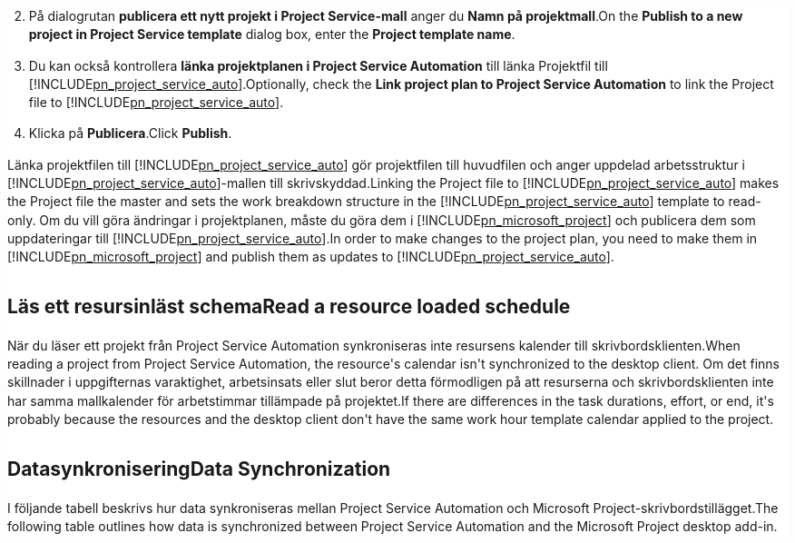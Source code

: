 2. <span data-ttu-id="3a52d-192">På dialogrutan **publicera ett nytt projekt i Project Service-mall** anger du **Namn på projektmall**.</span><span class="sxs-lookup"><span data-stu-id="3a52d-192">On the **Publish to a new project in Project Service template** dialog box, enter the **Project template name**.</span></span>  

3. <span data-ttu-id="3a52d-193">Du kan också kontrollera **länka projektplanen i Project Service Automation** till länka Projektfil till [!INCLUDE[pn_project_service_auto](../includes/pn-project-service-auto.md)].</span><span class="sxs-lookup"><span data-stu-id="3a52d-193">Optionally, check the **Link project plan to Project Service Automation** to link the Project file to [!INCLUDE[pn_project_service_auto](../includes/pn-project-service-auto.md)].</span></span>  

4. <span data-ttu-id="3a52d-194">Klicka på **Publicera**.</span><span class="sxs-lookup"><span data-stu-id="3a52d-194">Click **Publish**.</span></span>  

<span data-ttu-id="3a52d-195">Länka projektfilen till [!INCLUDE[pn_project_service_auto](../includes/pn-project-service-auto.md)] gör projektfilen till huvudfilen och anger uppdelad arbetsstruktur i [!INCLUDE[pn_project_service_auto](../includes/pn-project-service-auto.md)]-mallen till skrivskyddad.</span><span class="sxs-lookup"><span data-stu-id="3a52d-195">Linking the Project file to [!INCLUDE[pn_project_service_auto](../includes/pn-project-service-auto.md)] makes the Project file the master and sets the work breakdown structure in the [!INCLUDE[pn_project_service_auto](../includes/pn-project-service-auto.md)] template to read-only.</span></span>  <span data-ttu-id="3a52d-196">Om du vill göra ändringar i projektplanen, måste du göra dem i [!INCLUDE[pn_microsoft_project](../includes/pn-microsoft-project.md)] och publicera dem som uppdateringar till [!INCLUDE[pn_project_service_auto](../includes/pn-project-service-auto.md)].</span><span class="sxs-lookup"><span data-stu-id="3a52d-196">In order to make changes to the project plan, you need to make them in [!INCLUDE[pn_microsoft_project](../includes/pn-microsoft-project.md)] and publish them as updates to [!INCLUDE[pn_project_service_auto](../includes/pn-project-service-auto.md)].</span></span>

## <a name="read-a-resource-loaded-schedule"></a><span data-ttu-id="3a52d-197">Läs ett resursinläst schema</span><span class="sxs-lookup"><span data-stu-id="3a52d-197">Read a resource loaded schedule</span></span>

<span data-ttu-id="3a52d-198">När du läser ett projekt från Project Service Automation synkroniseras inte resursens kalender till skrivbordsklienten.</span><span class="sxs-lookup"><span data-stu-id="3a52d-198">When reading a project from Project Service Automation, the resource's calendar isn't synchronized to the desktop client.</span></span> <span data-ttu-id="3a52d-199">Om det finns skillnader i uppgifternas varaktighet, arbetsinsats eller slut beror detta förmodligen på att resurserna och skrivbordsklienten inte har samma mallkalender för arbetstimmar tillämpade på projektet.</span><span class="sxs-lookup"><span data-stu-id="3a52d-199">If there are differences in the task durations, effort, or end, it's probably because the resources and the desktop client don't have the same work hour template calendar applied to the project.</span></span>


## <a name="data-synchronization"></a><span data-ttu-id="3a52d-200">Datasynkronisering</span><span class="sxs-lookup"><span data-stu-id="3a52d-200">Data Synchronization</span></span>

<span data-ttu-id="3a52d-201">I följande tabell beskrivs hur data synkroniseras mellan Project Service Automation och Microsoft Project-skrivbordstillägget.</span><span class="sxs-lookup"><span data-stu-id="3a52d-201">The following table outlines how data is synchronized between Project Service Automation and the Microsoft Project desktop add-in.</span></span>

